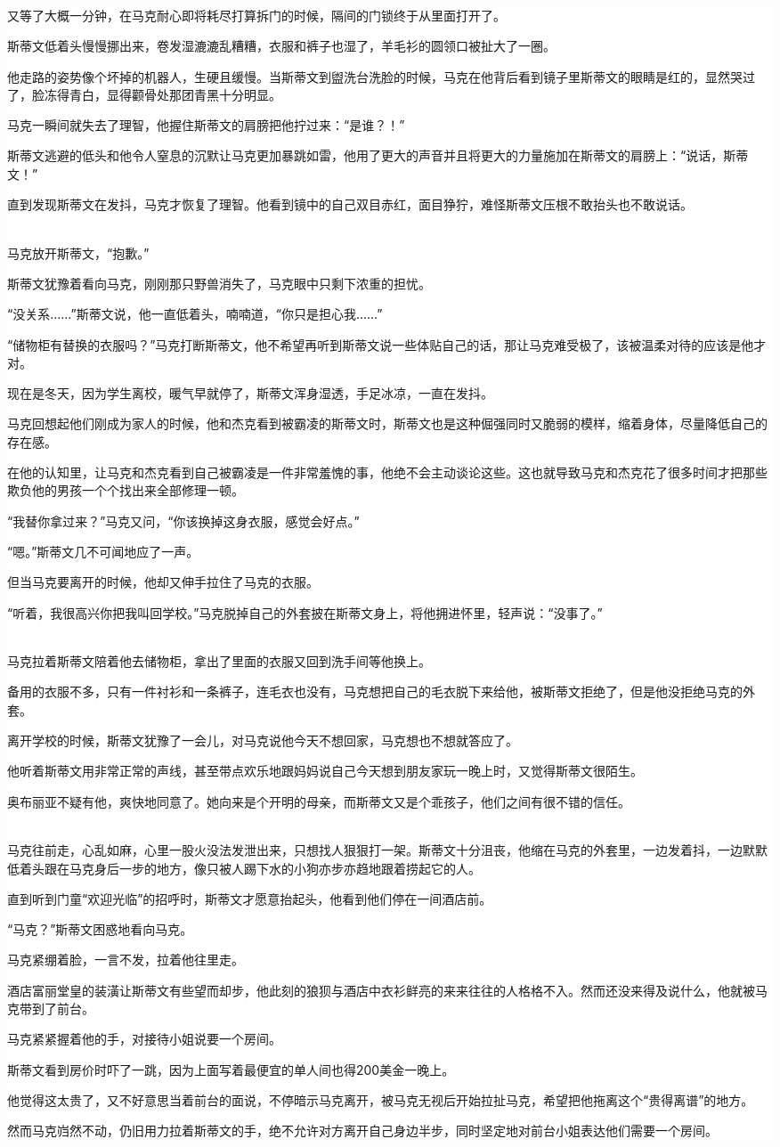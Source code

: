 又等了大概一分钟，在马克耐心即将耗尽打算拆门的时候，隔间的门锁终于从里面打开了。

斯蒂文低着头慢慢挪出来，卷发湿漉漉乱糟糟，衣服和裤子也湿了，羊毛衫的圆领口被扯大了一圈。

他走路的姿势像个坏掉的机器人，生硬且缓慢。当斯蒂文到盥洗台洗脸的时候，马克在他背后看到镜子里斯蒂文的眼睛是红的，显然哭过了，脸冻得青白，显得颧骨处那团青黑十分明显。

马克一瞬间就失去了理智，他握住斯蒂文的肩膀把他拧过来：“是谁？！”

斯蒂文逃避的低头和他令人窒息的沉默让马克更加暴跳如雷，他用了更大的声音并且将更大的力量施加在斯蒂文的肩膀上：“说话，斯蒂文！”

直到发现斯蒂文在发抖，马克才恢复了理智。他看到镜中的自己双目赤红，面目狰狞，难怪斯蒂文压根不敢抬头也不敢说话。
<br><br/>

马克放开斯蒂文，“抱歉。”

斯蒂文犹豫着看向马克，刚刚那只野兽消失了，马克眼中只剩下浓重的担忧。

“没关系……”斯蒂文说，他一直低着头，喃喃道，“你只是担心我……”

“储物柜有替换的衣服吗？”马克打断斯蒂文，他不希望再听到斯蒂文说一些体贴自己的话，那让马克难受极了，该被温柔对待的应该是他才对。

现在是冬天，因为学生离校，暖气早就停了，斯蒂文浑身湿透，手足冰凉，一直在发抖。

马克回想起他们刚成为家人的时候，他和杰克看到被霸凌的斯蒂文时，斯蒂文也是这种倔强同时又脆弱的模样，缩着身体，尽量降低自己的存在感。

在他的认知里，让马克和杰克看到自己被霸凌是一件非常羞愧的事，他绝不会主动谈论这些。这也就导致马克和杰克花了很多时间才把那些欺负他的男孩一个个找出来全部修理一顿。

“我替你拿过来？”马克又问，“你该换掉这身衣服，感觉会好点。”

“嗯。”斯蒂文几不可闻地应了一声。

但当马克要离开的时候，他却又伸手拉住了马克的衣服。

“听着，我很高兴你把我叫回学校。”马克脱掉自己的外套披在斯蒂文身上，将他拥进怀里，轻声说：“没事了。”
<br><br/>

马克拉着斯蒂文陪着他去储物柜，拿出了里面的衣服又回到洗手间等他换上。

备用的衣服不多，只有一件衬衫和一条裤子，连毛衣也没有，马克想把自己的毛衣脱下来给他，被斯蒂文拒绝了，但是他没拒绝马克的外套。

离开学校的时候，斯蒂文犹豫了一会儿，对马克说他今天不想回家，马克想也不想就答应了。

他听着斯蒂文用非常正常的声线，甚至带点欢乐地跟妈妈说自己今天想到朋友家玩一晚上时，又觉得斯蒂文很陌生。

奥布丽亚不疑有他，爽快地同意了。她向来是个开明的母亲，而斯蒂文又是个乖孩子，他们之间有很不错的信任。
<br><br/>

马克往前走，心乱如麻，心里一股火没法发泄出来，只想找人狠狠打一架。斯蒂文十分沮丧，他缩在马克的外套里，一边发着抖，一边默默低着头跟在马克身后一步的地方，像只被人踢下水的小狗亦步亦趋地跟着捞起它的人。

直到听到门童“欢迎光临”的招呼时，斯蒂文才愿意抬起头，他看到他们停在一间酒店前。

“马克？”斯蒂文困惑地看向马克。

马克紧绷着脸，一言不发，拉着他往里走。

酒店富丽堂皇的装潢让斯蒂文有些望而却步，他此刻的狼狈与酒店中衣衫鲜亮的来来往往的人格格不入。然而还没来得及说什么，他就被马克带到了前台。

马克紧紧握着他的手，对接待小姐说要一个房间。

斯蒂文看到房价时吓了一跳，因为上面写着最便宜的单人间也得200美金一晚上。

他觉得这太贵了，又不好意思当着前台的面说，不停暗示马克离开，被马克无视后开始拉扯马克，希望把他拖离这个“贵得离谱”的地方。

然而马克岿然不动，仍旧用力拉着斯蒂文的手，绝不允许对方离开自己身边半步，同时坚定地对前台小姐表达他们需要一个房间。
